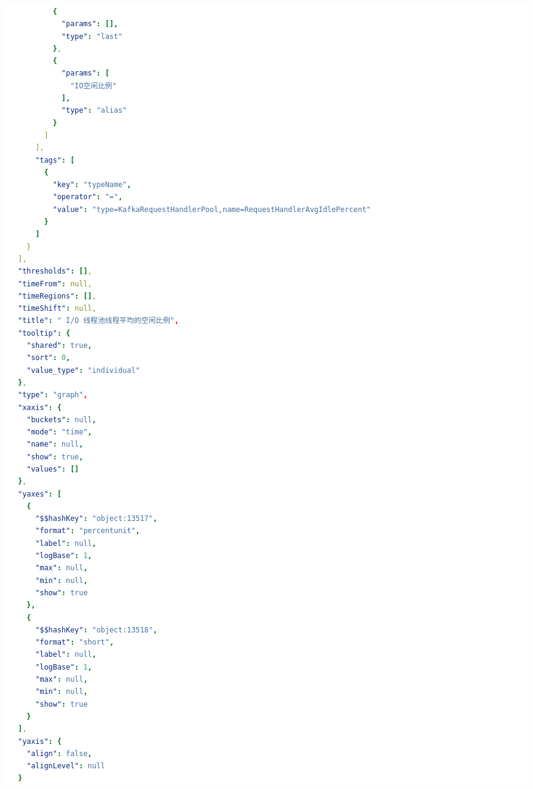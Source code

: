    ```yaml
              {
                "params": [],
                "type": "last"
              },
              {
                "params": [
                  "IO空闲比例"
                ],
                "type": "alias"
              }
            ]
          ],
          "tags": [
            {
              "key": "typeName",
              "operator": "=",
              "value": "type=KafkaRequestHandlerPool,name=RequestHandlerAvgIdlePercent"
            }
          ]
        }
      ],
      "thresholds": [],
      "timeFrom": null,
      "timeRegions": [],
      "timeShift": null,
      "title": " I/O 线程池线程平均的空闲比例",
      "tooltip": {
        "shared": true,
        "sort": 0,
        "value_type": "individual"
      },
      "type": "graph",
      "xaxis": {
        "buckets": null,
        "mode": "time",
        "name": null,
        "show": true,
        "values": []
      },
      "yaxes": [
        {
          "$$hashKey": "object:13517",
          "format": "percentunit",
          "label": null,
          "logBase": 1,
          "max": null,
          "min": null,
          "show": true
        },
        {
          "$$hashKey": "object:13518",
          "format": "short",
          "label": null,
          "logBase": 1,
          "max": null,
          "min": null,
          "show": true
        }
      ],
      "yaxis": {
        "align": false,
        "alignLevel": null
      }
   ```